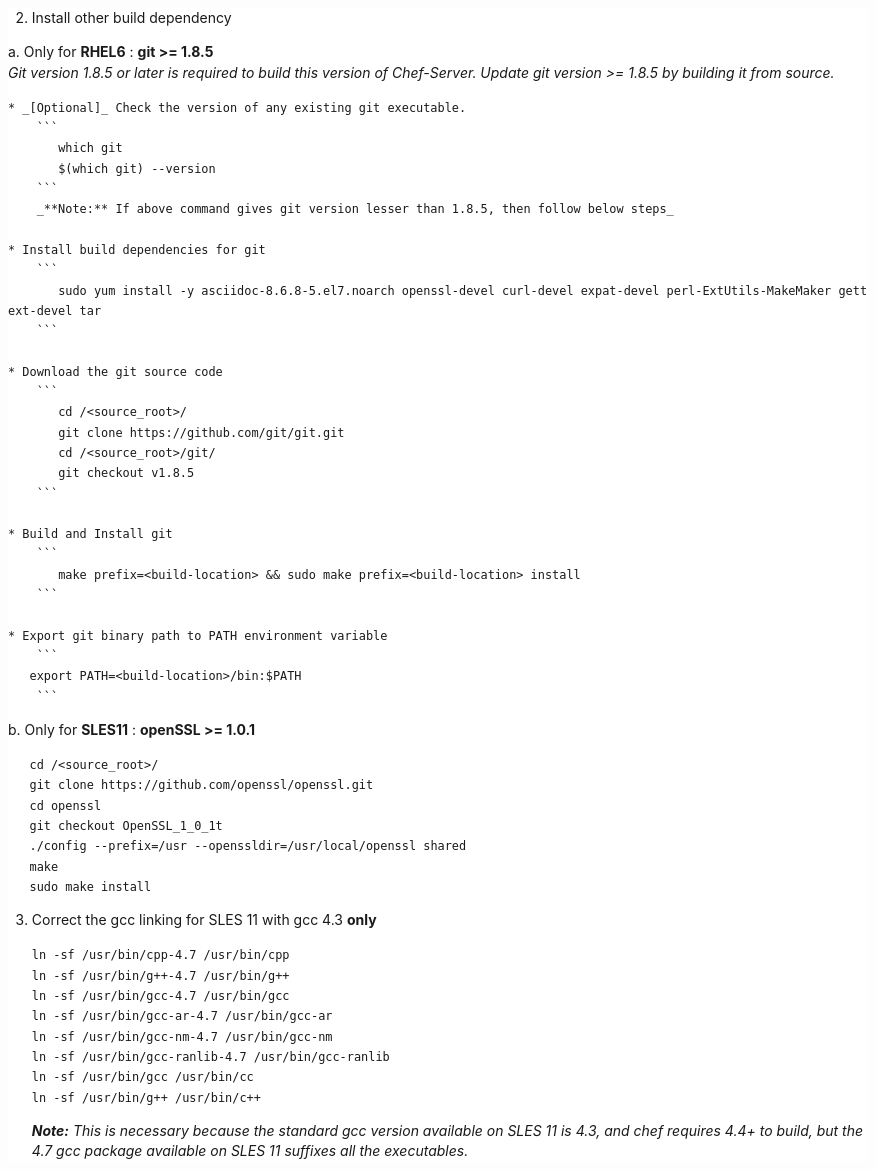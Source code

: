 2. Install other build dependency 
  
  a. Only for **RHEL6** : **git >= 1.8.5**  
      _Git version 1.8.5 or later is required to build this version of Chef-Server. Update git version >= 1.8.5 by  building it from source._

    * _[Optional]_ Check the version of any existing git executable.
        ```
           which git
           $(which git) --version
        ```   
        _**Note:** If above command gives git version lesser than 1.8.5, then follow below steps_  

    * Install build dependencies for git
        ```
           sudo yum install -y asciidoc-8.6.8-5.el7.noarch openssl-devel curl-devel expat-devel perl-ExtUtils-MakeMaker gettext-devel tar
        ```  

    * Download the git source code
        ```
           cd /<source_root>/
           git clone https://github.com/git/git.git
           cd /<source_root>/git/
           git checkout v1.8.5
        ```  

    * Build and Install git
        ```
           make prefix=<build-location> && sudo make prefix=<build-location> install 
        ```  

    * Export git binary path to PATH environment variable
        ```
	   export PATH=<build-location>/bin:$PATH  
        ```
	
  b. Only for **SLES11** : **openSSL >= 1.0.1** 
        
   ```
      cd /<source_root>/  
      git clone https://github.com/openssl/openssl.git  
      cd openssl  
      git checkout OpenSSL_1_0_1t  
      ./config --prefix=/usr --openssldir=/usr/local/openssl shared  
      make  
      sudo make install
   ```  

3. Correct the gcc linking for SLES 11 with gcc 4.3 **only**

      ```shell
    ln -sf /usr/bin/cpp-4.7 /usr/bin/cpp
    ln -sf /usr/bin/g++-4.7 /usr/bin/g++
    ln -sf /usr/bin/gcc-4.7 /usr/bin/gcc
    ln -sf /usr/bin/gcc-ar-4.7 /usr/bin/gcc-ar
    ln -sf /usr/bin/gcc-nm-4.7 /usr/bin/gcc-nm
    ln -sf /usr/bin/gcc-ranlib-4.7 /usr/bin/gcc-ranlib
    ln -sf /usr/bin/gcc /usr/bin/cc
    ln -sf /usr/bin/g++ /usr/bin/c++
    ```
    _**Note:** This is necessary because the standard gcc version available on SLES 11 is 4.3, and chef requires 4.4+ to build, but the 4.7 gcc package available on SLES 11 suffixes all the executables._
